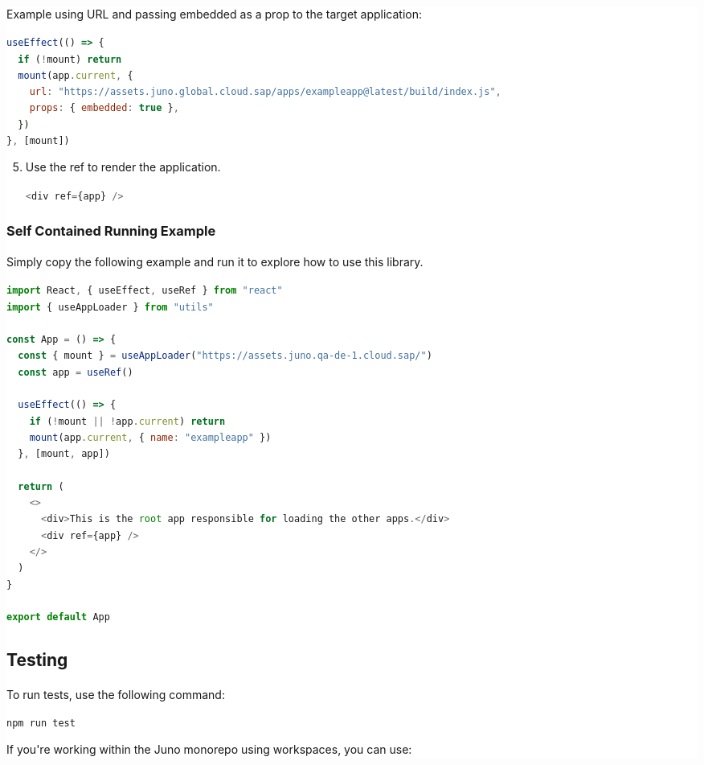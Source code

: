    Example using URL and passing embedded as a prop to the target application:

   ```js
   useEffect(() => {
     if (!mount) return
     mount(app.current, {
       url: "https://assets.juno.global.cloud.sap/apps/exampleapp@latest/build/index.js",
       props: { embedded: true },
     })
   }, [mount])
   ```

5. Use the ref to render the application.

   ```js
   <div ref={app} />
   ```

### Self Contained Running Example

Simply copy the following example and run it to explore how to use this library.

```js
import React, { useEffect, useRef } from "react"
import { useAppLoader } from "utils"

const App = () => {
  const { mount } = useAppLoader("https://assets.juno.qa-de-1.cloud.sap/")
  const app = useRef()

  useEffect(() => {
    if (!mount || !app.current) return
    mount(app.current, { name: "exampleapp" })
  }, [mount, app])

  return (
    <>
      <div>This is the root app responsible for loading the other apps.</div>
      <div ref={app} />
    </>
  )
}

export default App
```

## Testing

To run tests, use the following command:

```bash
npm run test
```

If you're working within the Juno monorepo using workspaces, you can use:
